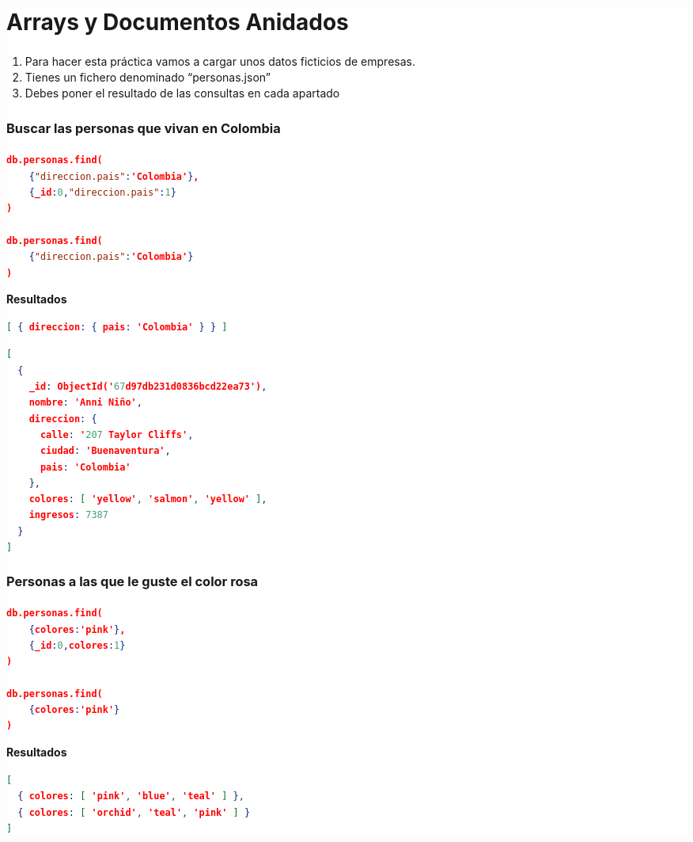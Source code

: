 
# Arrays y Documentos Anidados

1. Para hacer esta práctica vamos a cargar unos datos ficticios de empresas.
2. Tienes un fichero denominado “personas.json”
3. Debes poner el resultado de las consultas en cada apartado

### Buscar las personas que vivan en Colombia
```json
db.personas.find(
    {"direccion.pais":'Colombia'},
    {_id:0,"direccion.pais":1}
)

db.personas.find(
    {"direccion.pais":'Colombia'}
)
```

**Resultados**
```json
[ { direccion: { pais: 'Colombia' } } ]
```

```json
[
  {
    _id: ObjectId('67d97db231d0836bcd22ea73'),
    nombre: 'Anni Niño',
    direccion: {
      calle: '207 Taylor Cliffs',
      ciudad: 'Buenaventura',
      pais: 'Colombia'
    },
    colores: [ 'yellow', 'salmon', 'yellow' ],
    ingresos: 7387
  }
]
```

### Personas a las que le guste el color rosa
```json
db.personas.find(
    {colores:'pink'},
    {_id:0,colores:1}
)

db.personas.find(
    {colores:'pink'}
)
```

**Resultados**
```json
[
  { colores: [ 'pink', 'blue', 'teal' ] },
  { colores: [ 'orchid', 'teal', 'pink' ] }
]
```

